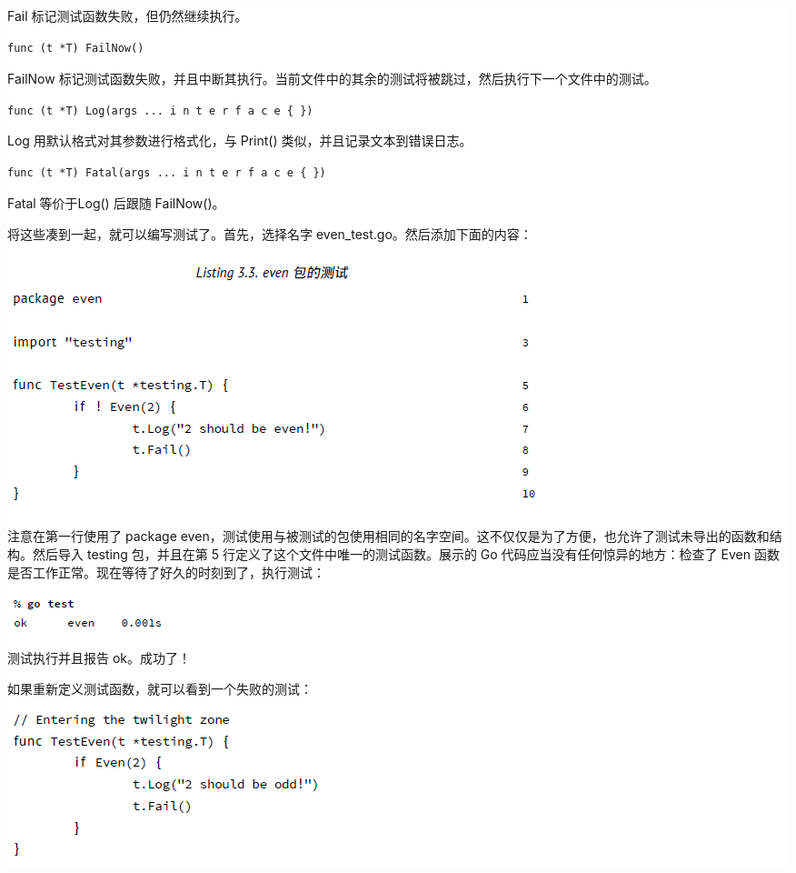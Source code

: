 Fail 标记测试函数失败，但仍然继续执行。

```
func (t *T) FailNow()
```

FailNow 标记测试函数失败，并且中断其执行。当前文件中的其余的测试将被跳过，然后执行下一个文件中的测试。

```
func (t *T) Log(args ... i n t e r f a c e { })
```

Log 用默认格式对其参数进行格式化，与 Print() 类似，并且记录文本到错误日志。

```
func (t *T) Fatal(args ... i n t e r f a c e { })
```

Fatal 等价于Log() 后跟随 FailNow()。

将这些凑到一起，就可以编写测试了。首先，选择名字 even_test.go。然后添加下面的内容：

![pic](images/101.png)

注意在第一行使用了 package even，测试使用与被测试的包使用相同的名字空间。这不仅仅是为了方便，也允许了测试未导出的函数和结构。然后导入 testing 包，并且在第 5 行定义了这个文件中唯一的测试函数。展示的 Go 代码应当没有任何惊异的地方：检查了 Even 函数是否工作正常。现在等待了好久的时刻到了，执行测试：

![pic](images/102.png)

测试执行并且报告 ok。成功了！

如果重新定义测试函数，就可以看到一个失败的测试：

![pic](images/103.png)
